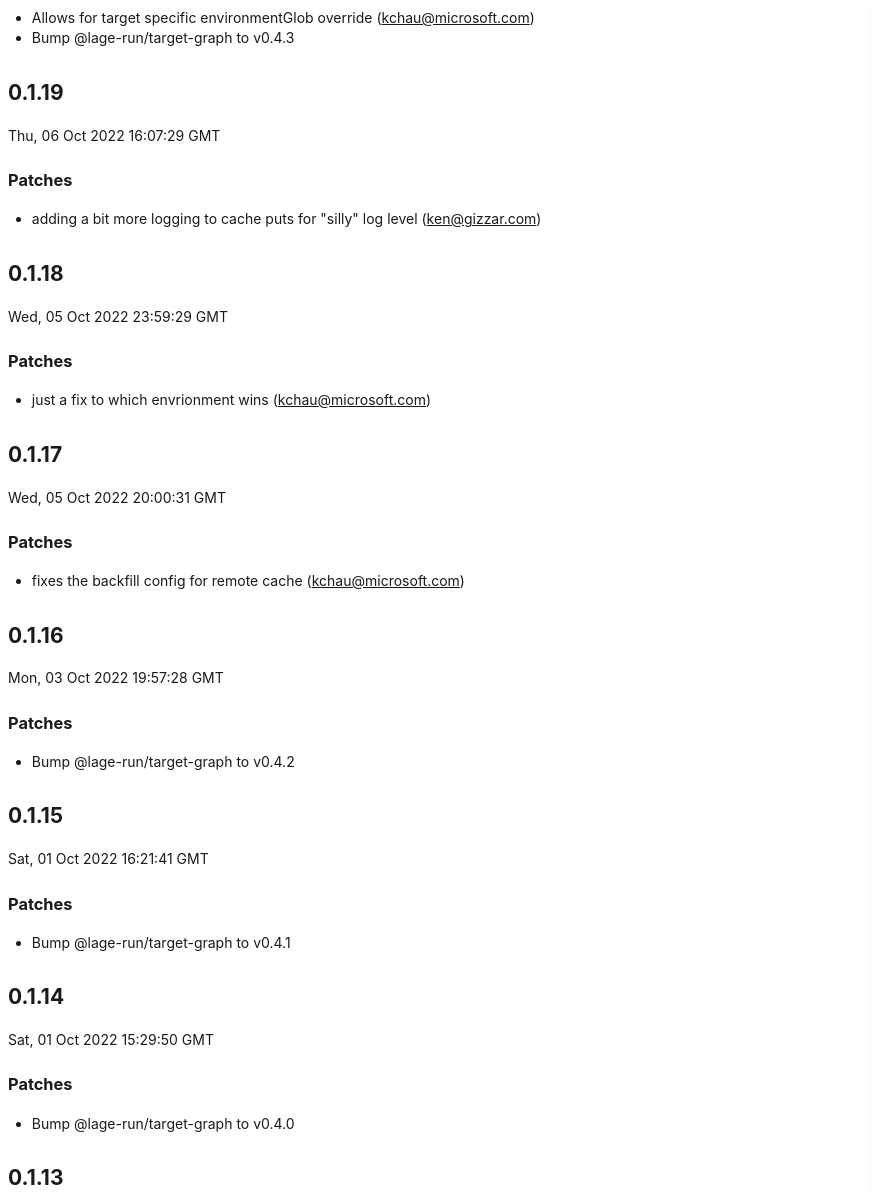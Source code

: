 - Allows for target specific environmentGlob override (kchau@microsoft.com)
- Bump @lage-run/target-graph to v0.4.3

## 0.1.19

Thu, 06 Oct 2022 16:07:29 GMT

### Patches

- adding a bit more logging to cache puts for "silly" log level (ken@gizzar.com)

## 0.1.18

Wed, 05 Oct 2022 23:59:29 GMT

### Patches

- just a fix to which envrionment wins (kchau@microsoft.com)

## 0.1.17

Wed, 05 Oct 2022 20:00:31 GMT

### Patches

- fixes the backfill config for remote cache (kchau@microsoft.com)

## 0.1.16

Mon, 03 Oct 2022 19:57:28 GMT

### Patches

- Bump @lage-run/target-graph to v0.4.2

## 0.1.15

Sat, 01 Oct 2022 16:21:41 GMT

### Patches

- Bump @lage-run/target-graph to v0.4.1

## 0.1.14

Sat, 01 Oct 2022 15:29:50 GMT

### Patches

- Bump @lage-run/target-graph to v0.4.0

## 0.1.13
